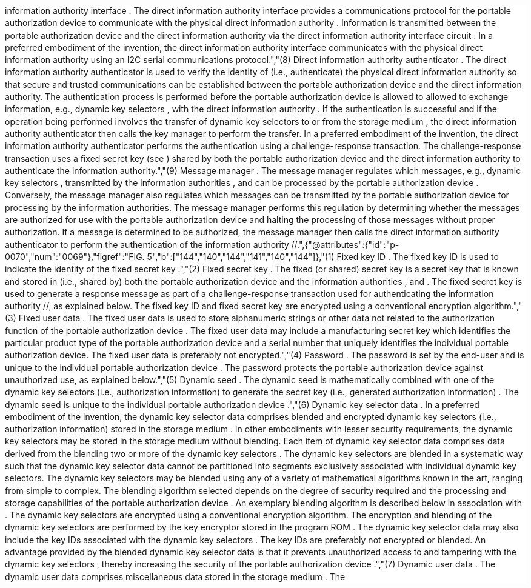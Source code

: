 information authority interface . The direct information authority interface  provides a communications protocol for the portable authorization device  to communicate with the physical direct information authority . Information is transmitted between the portable authorization device  and the direct information authority  via the direct information authority interface circuit . In a preferred embodiment of the invention, the direct information authority interface  communicates with the physical direct information authority  using an I2C serial communications protocol.","(8) Direct information authority authenticator . The direct information authority authenticator  is used to verify the identity of (i.e., authenticate) the physical direct information authority  so that secure and trusted communications can be established between the portable authorization device  and the direct information authority. The authentication process is performed before the portable authorization device  is allowed to allowed to exchange information, e.g., dynamic key selectors , with the direct information authority . If the authentication is successful and if the operation being performed involves the transfer of dynamic key selectors  to or from the storage medium , the direct information authority authenticator  then calls the key manager  to perform the transfer. In a preferred embodiment of the invention, the direct information authority authenticator  performs the authentication using a challenge-response transaction. The challenge-response transaction uses a fixed secret key  (see ) shared by both the portable authorization device  and the direct information authority  to authenticate the information authority.","(9) Message manager . The message manager  regulates which messages, e.g., dynamic key selectors , transmitted by the information authorities ,  and  can be processed by the portable authorization device . Conversely, the message manager  also regulates which messages can be transmitted by the portable authorization device for processing by the information authorities. The message manager  performs this regulation by determining whether the messages are authorized for use with the portable authorization device  and halting the processing of those messages without proper authorization. If a message is determined to be authorized, the message manager  then calls the direct information authority authenticator  to perform the authentication of the information authority \/\/.",{"@attributes":{"id":"p-0070","num":"0069"},"figref":"FIG. 5","b":["144","140","144","141","140","144"]},"(1) Fixed key ID . The fixed key ID  is used to indicate the identity of the fixed secret key .","(2) Fixed secret key . The fixed (or shared) secret key  is a secret key that is known and stored in (i.e., shared by) both the portable authorization device  and the information authorities ,  and . The fixed secret key  is used to generate a response message as part of a challenge-response transaction used for authenticating the information authority \/\/, as explained below. The fixed key ID  and fixed secret key  are encrypted using a conventional encryption algorithm.","(3) Fixed user data . The fixed user data  is used to store alphanumeric strings or other data not related to the authorization function of the portable authorization device . The fixed user data  may include a manufacturing secret key which identifies the particular product type of the portable authorization device  and a serial number that uniquely identifies the individual portable authorization device. The fixed user data  is preferably not encrypted.","(4) Password . The password  is set by the end-user and is unique to the individual portable authorization device . The password  protects the portable authorization device  against unauthorized use, as explained below.","(5) Dynamic seed . The dynamic seed  is mathematically combined with one of the dynamic key selectors (i.e., authorization information)  to generate the secret key (i.e., generated authorization information) . The dynamic seed  is unique to the individual portable authorization device .","(6) Dynamic key selector data . In a preferred embodiment of the invention, the dynamic key selector data  comprises blended and encrypted dynamic key selectors (i.e., authorization information)  stored in the storage medium . In other embodiments with lesser security requirements, the dynamic key selectors  may be stored in the storage medium  without blending. Each item of dynamic key selector data  comprises data derived from the blending two or more of the dynamic key selectors . The dynamic key selectors  are blended in a systematic way such that the dynamic key selector data  cannot be partitioned into segments exclusively associated with individual dynamic key selectors. The dynamic key selectors  may be blended using any of a variety of mathematical algorithms known in the art, ranging from simple to complex. The blending algorithm selected depends on the degree of security required and the processing and storage capabilities of the portable authorization device . An exemplary blending algorithm is described below in association with . The dynamic key selectors  are encrypted using a conventional encryption algorithm. The encryption and blending of the dynamic key selectors  are performed by the key encryptor  stored in the program ROM . The dynamic key selector data  may also include the key IDs  associated with the dynamic key selectors . The key IDs  are preferably not encrypted or blended. An advantage provided by the blended dynamic key selector data is that it prevents unauthorized access to and tampering with the dynamic key selectors , thereby increasing the security of the portable authorization device .","(7) Dynamic user data . The dynamic user data  comprises miscellaneous data stored in the storage medium . The